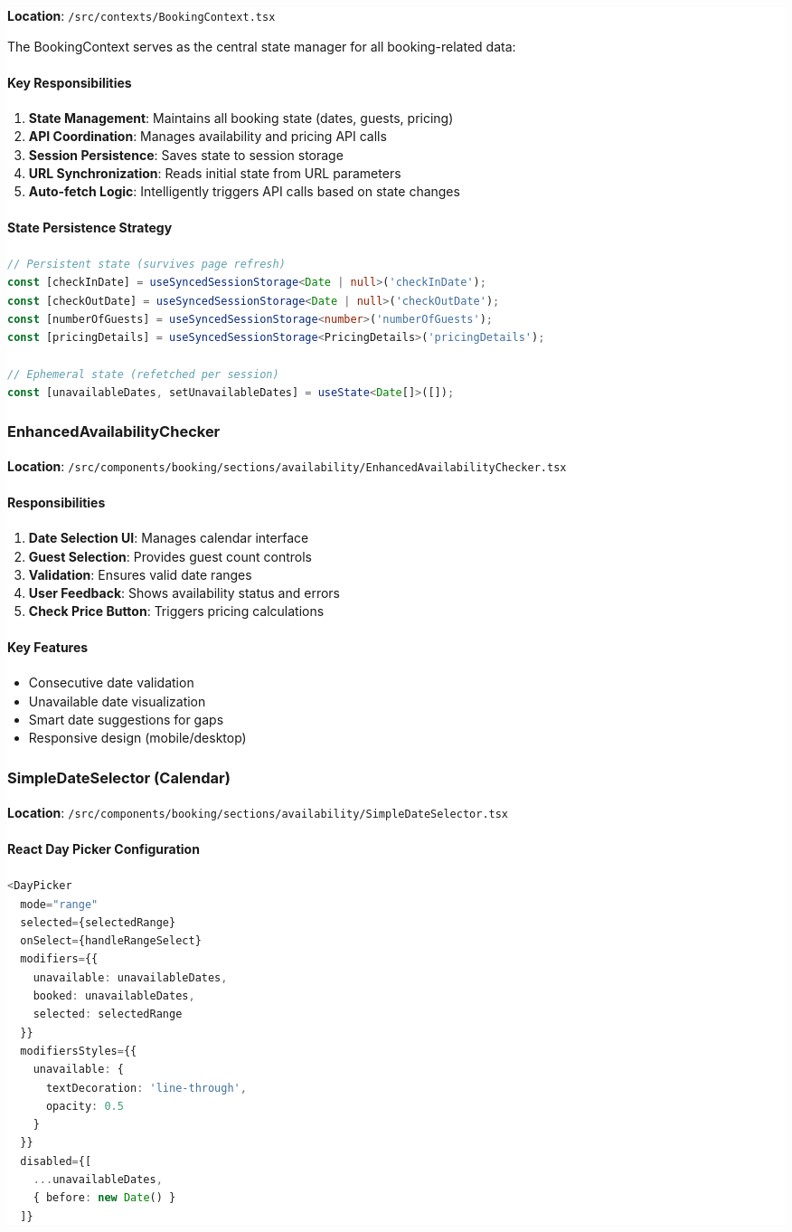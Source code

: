 **Location**: `/src/contexts/BookingContext.tsx`

The BookingContext serves as the central state manager for all booking-related data:

#### Key Responsibilities
1. **State Management**: Maintains all booking state (dates, guests, pricing)
2. **API Coordination**: Manages availability and pricing API calls
3. **Session Persistence**: Saves state to session storage
4. **URL Synchronization**: Reads initial state from URL parameters
5. **Auto-fetch Logic**: Intelligently triggers API calls based on state changes

#### State Persistence Strategy
```typescript
// Persistent state (survives page refresh)
const [checkInDate] = useSyncedSessionStorage<Date | null>('checkInDate');
const [checkOutDate] = useSyncedSessionStorage<Date | null>('checkOutDate');
const [numberOfGuests] = useSyncedSessionStorage<number>('numberOfGuests');
const [pricingDetails] = useSyncedSessionStorage<PricingDetails>('pricingDetails');

// Ephemeral state (refetched per session)
const [unavailableDates, setUnavailableDates] = useState<Date[]>([]);
```

### EnhancedAvailabilityChecker

**Location**: `/src/components/booking/sections/availability/EnhancedAvailabilityChecker.tsx`

#### Responsibilities
1. **Date Selection UI**: Manages calendar interface
2. **Guest Selection**: Provides guest count controls
3. **Validation**: Ensures valid date ranges
4. **User Feedback**: Shows availability status and errors
5. **Check Price Button**: Triggers pricing calculations

#### Key Features
- Consecutive date validation
- Unavailable date visualization
- Smart date suggestions for gaps
- Responsive design (mobile/desktop)

### SimpleDateSelector (Calendar)

**Location**: `/src/components/booking/sections/availability/SimpleDateSelector.tsx`

#### React Day Picker Configuration
```typescript
<DayPicker
  mode="range"
  selected={selectedRange}
  onSelect={handleRangeSelect}
  modifiers={{
    unavailable: unavailableDates,
    booked: unavailableDates,
    selected: selectedRange
  }}
  modifiersStyles={{
    unavailable: {
      textDecoration: 'line-through',
      opacity: 0.5
    }
  }}
  disabled={[
    ...unavailableDates,
    { before: new Date() }
  ]}
```